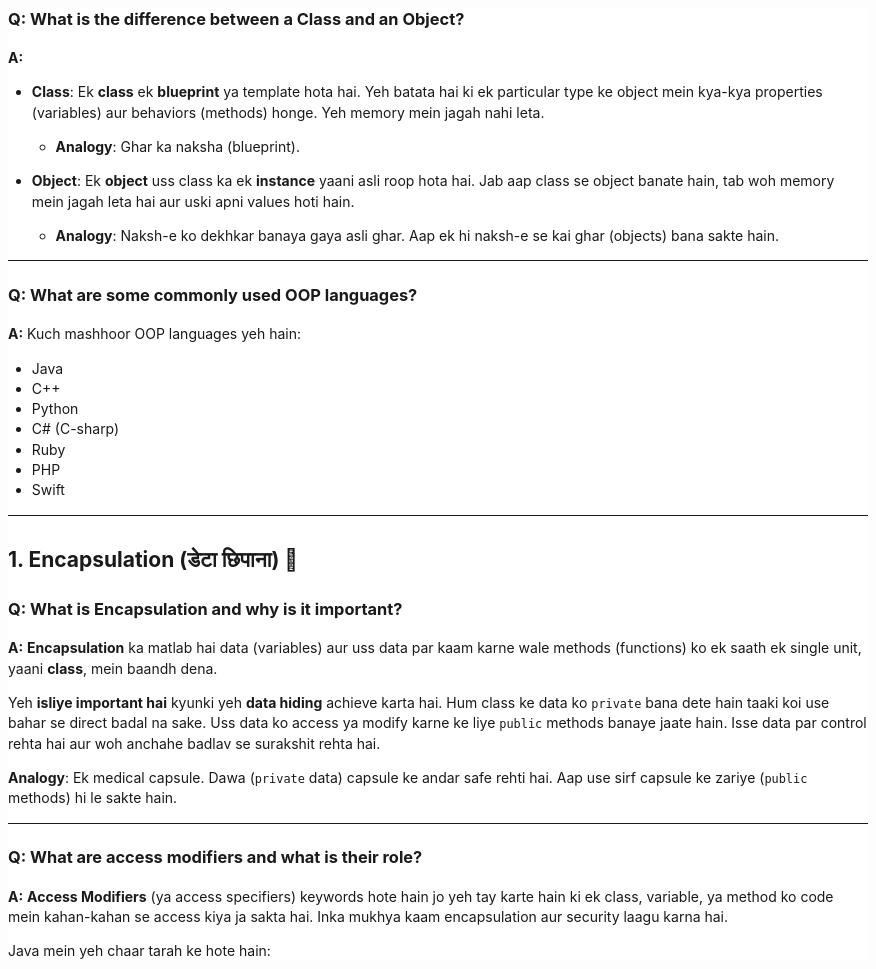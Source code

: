 
### **Q: What is the difference between a Class and an Object?**
**A:**
* **Class**: Ek **class** ek **blueprint** ya template hota hai. Yeh batata hai ki ek particular type ke object mein kya-kya properties (variables) aur behaviors (methods) honge. Yeh memory mein jagah nahi leta.
    * **Analogy**: Ghar ka naksha (blueprint).

* **Object**: Ek **object** uss class ka ek **instance** yaani asli roop hota hai. Jab aap class se object banate hain, tab woh memory mein jagah leta hai aur uski apni values hoti hain.
    * **Analogy**: Naksh-e ko dekhkar banaya gaya asli ghar. Aap ek hi naksh-e se kai ghar (objects) bana sakte hain.

---

### **Q: What are some commonly used OOP languages?**
**A:** Kuch mashhoor OOP languages yeh hain:
* Java
* C++
* Python
* C# (C-sharp)
* Ruby
* PHP
* Swift

---



## **1. Encapsulation (डेटा छिपाना)** 💊

### **Q: What is Encapsulation and why is it important?**
**A:** **Encapsulation** ka matlab hai data (variables) aur uss data par kaam karne wale methods (functions) ko ek saath ek single unit, yaani **class**, mein baandh dena.

Yeh **isliye important hai** kyunki yeh **data hiding** achieve karta hai. Hum class ke data ko `private` bana dete hain taaki koi use bahar se direct badal na sake. Uss data ko access ya modify karne ke liye `public` methods banaye jaate hain. Isse data par control rehta hai aur woh anchahe badlav se surakshit rehta hai.

**Analogy**: Ek medical capsule. Dawa (`private` data) capsule ke andar safe rehti hai. Aap use sirf capsule ke zariye (`public` methods) hi le sakte hain.

***

### **Q: What are access modifiers and what is their role?**
**A:** **Access Modifiers** (ya access specifiers) keywords hote hain jo yeh tay karte hain ki ek class, variable, ya method ko code mein kahan-kahan se access kiya ja sakta hai. Inka mukhya kaam encapsulation aur security laagu karna hai.

Java mein yeh chaar tarah ke hote hain:
